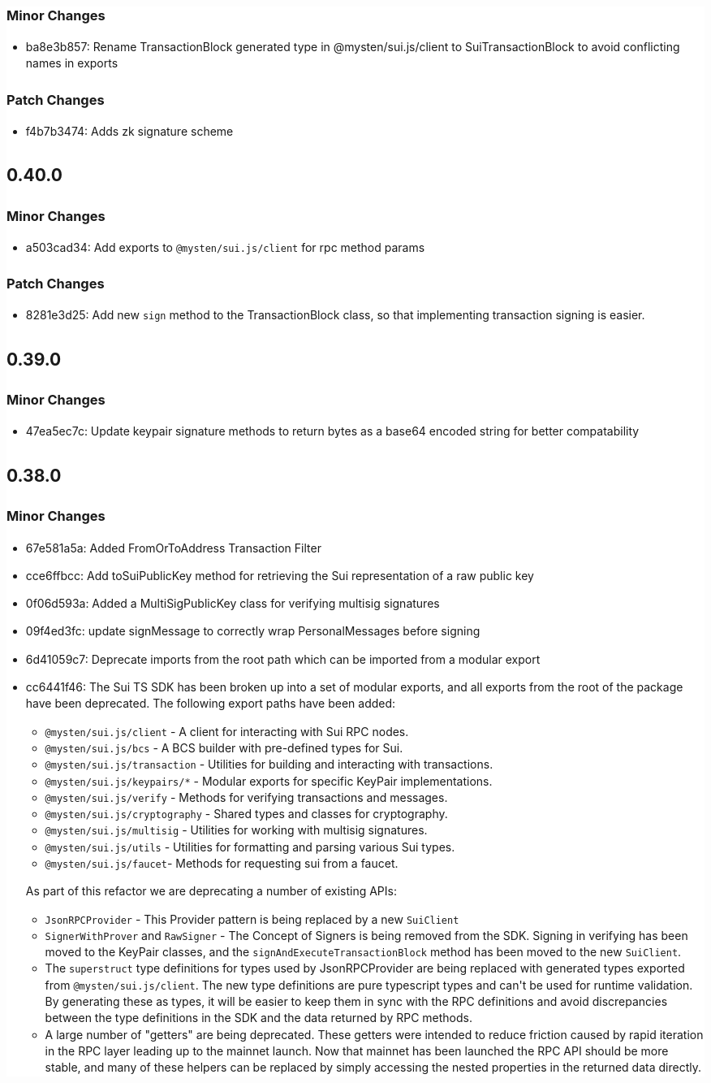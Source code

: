 ### Minor Changes

- ba8e3b857: Rename TransactionBlock generated type in @mysten/sui.js/client to SuiTransactionBlock
  to avoid conflicting names in exports

### Patch Changes

- f4b7b3474: Adds zk signature scheme

## 0.40.0

### Minor Changes

- a503cad34: Add exports to `@mysten/sui.js/client` for rpc method params

### Patch Changes

- 8281e3d25: Add new `sign` method to the TransactionBlock class, so that implementing transaction
  signing is easier.

## 0.39.0

### Minor Changes

- 47ea5ec7c: Update keypair signature methods to return bytes as a base64 encoded string for better
  compatability

## 0.38.0

### Minor Changes

- 67e581a5a: Added FromOrToAddress Transaction Filter
- cce6ffbcc: Add toSuiPublicKey method for retrieving the Sui representation of a raw public key
- 0f06d593a: Added a MultiSigPublicKey class for verifying multisig signatures
- 09f4ed3fc: update signMessage to correctly wrap PersonalMessages before signing
- 6d41059c7: Deprecate imports from the root path which can be imported from a modular export
- cc6441f46: The Sui TS SDK has been broken up into a set of modular exports, and all exports from
  the root of the package have been deprecated. The following export paths have been added:
  - `@mysten/sui.js/client` - A client for interacting with Sui RPC nodes.
  - `@mysten/sui.js/bcs` - A BCS builder with pre-defined types for Sui.
  - `@mysten/sui.js/transaction` - Utilities for building and interacting with transactions.
  - `@mysten/sui.js/keypairs/*` - Modular exports for specific KeyPair implementations.
  - `@mysten/sui.js/verify` - Methods for verifying transactions and messages.
  - `@mysten/sui.js/cryptography` - Shared types and classes for cryptography.
  - `@mysten/sui.js/multisig` - Utilities for working with multisig signatures.
  - `@mysten/sui.js/utils` - Utilities for formatting and parsing various Sui types.
  - `@mysten/sui.js/faucet`- Methods for requesting sui from a faucet.

  As part of this refactor we are deprecating a number of existing APIs:
  - `JsonRPCProvider` - This Provider pattern is being replaced by a new `SuiClient`
  - `SignerWithProver` and `RawSigner` - The Concept of Signers is being removed from the SDK.
    Signing in verifying has been moved to the KeyPair classes, and the
    `signAndExecuteTransactionBlock` method has been moved to the new `SuiClient`.
  - The `superstruct` type definitions for types used by JsonRPCProvider are being replaced with
    generated types exported from `@mysten/sui.js/client`. The new type definitions are pure
    typescript types and can't be used for runtime validation. By generating these as types, it will
    be easier to keep them in sync with the RPC definitions and avoid discrepancies between the type
    definitions in the SDK and the data returned by RPC methods.
  - A large number of "getters" are being deprecated. These getters were intended to reduce friction
    caused by rapid iteration in the RPC layer leading up to the mainnet launch. Now that mainnet
    has been launched the RPC API should be more stable, and many of these helpers can be replaced
    by simply accessing the nested properties in the returned data directly.
